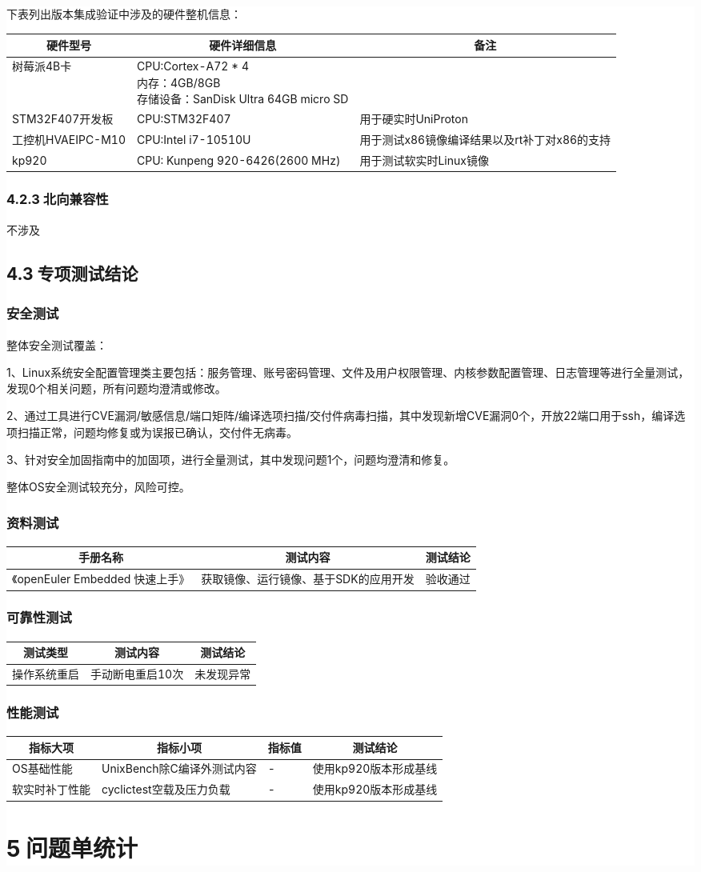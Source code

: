下表列出版本集成验证中涉及的硬件整机信息：

| 硬件型号 | 硬件详细信息 | 备注 |
| --------------------- |----------------------------------------------------------------- | ------------------- |
| 树莓派4B卡 | CPU:Cortex-A72 * 4 <br />内存：4GB/8GB <br />存储设备：SanDisk Ultra 64GB micro SD |
| STM32F407开发板 | CPU:STM32F407 | 用于硬实时UniProton |
| 工控机HVAEIPC-M10 | CPU:Intel i7-10510U| 用于测试x86镜像编译结果以及rt补丁对x86的支持 |
| kp920 |  CPU: Kunpeng 920-6426(2600 MHz) | 用于测试软实时Linux镜像 |

### 4.2.3   北向兼容性

不涉及

## 4.3   专项测试结论

### 安全测试

整体安全测试覆盖：

1、Linux系统安全配置管理类主要包括：服务管理、账号密码管理、文件及用户权限管理、内核参数配置管理、日志管理等进行全量测试，发现0个相关问题，所有问题均澄清或修改。

2、通过工具进行CVE漏洞/敏感信息/端口矩阵/编译选项扫描/交付件病毒扫描，其中发现新增CVE漏洞0个，开放22端口用于ssh，编译选项扫描正常，问题均修复或为误报已确认，交付件无病毒。

3、针对安全加固指南中的加固项，进行全量测试，其中发现问题1个，问题均澄清和修复。

整体OS安全测试较充分，风险可控。

### 资料测试

| **手册名称**       | **测试内容**                                                           | **测试结论** |
|------------------------------|------------------------------------------------------------------------|--------------------|
|《openEuler Embedded 快速上手》 | 获取镜像、运行镜像、基于SDK的应用开发 | 验收通过   |

### 可靠性测试

| 测试类型 | 测试内容 | 测试结论 |
| ------- | ------------------------------------------------------------------------------ | -------------------------- |
| 操作系统重启 | 手动断电重启10次 |  未发现异常  |

### 性能测试

| **指标大项** | **指标小项** | **指标值** | **测试结论** |
| ------------- | ------------------------------------------------------------ | --------------------------------- | -------------------- |
| OS基础性能 | UnixBench除C编译外测试内容 | - | 使用kp920版本形成基线 |
| 软实时补丁性能 | cyclictest空载及压力负载 | - | 使用kp920版本形成基线 |

# 5   问题单统计
